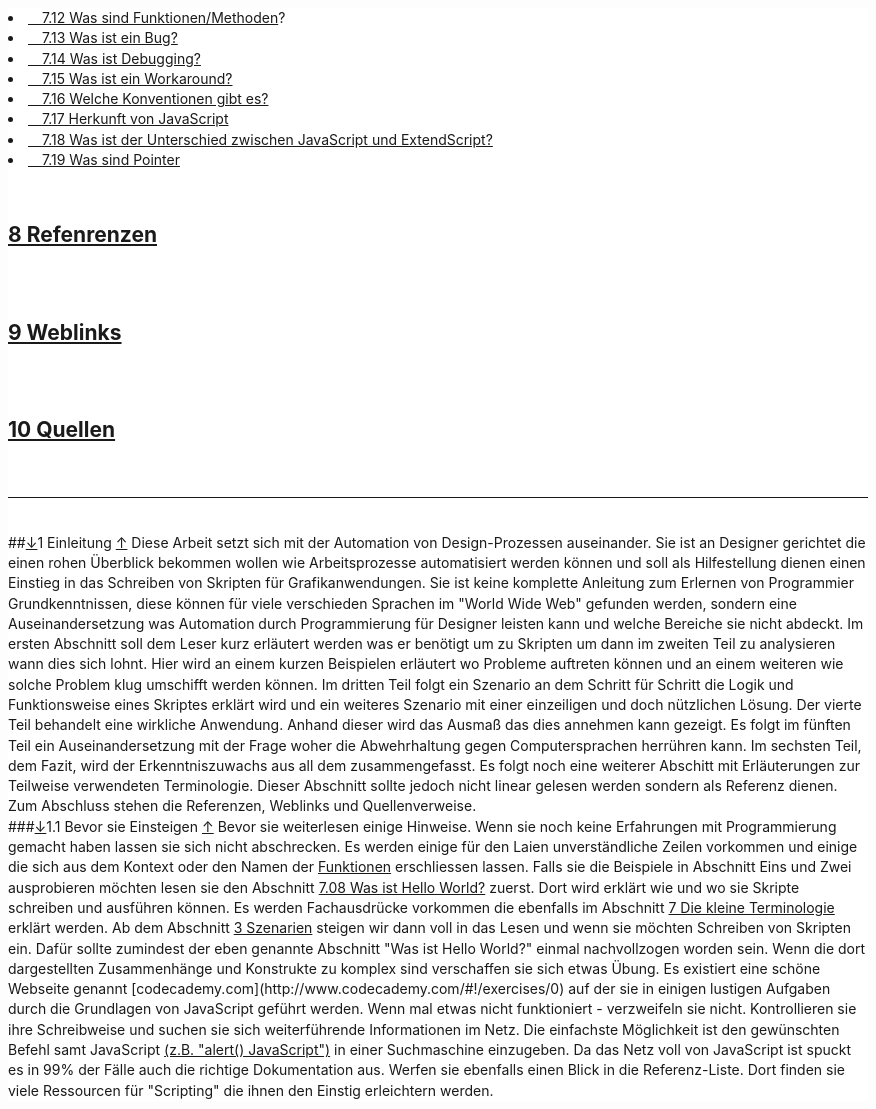 <li><a href="#25">&emsp;7.12 Was sind Funktionen/Methoden</a>?</li>
<li><a href="#26">&emsp;7.13 Was ist ein Bug?</a></li>
<li><a href="#27">&emsp;7.14 Was ist Debugging?</a></li>
<li><a href="#28">&emsp;7.15 Was ist ein Workaround?</a>  </li>
<li><a href="#29">&emsp;7.16 Welche Konventionen gibt es?</a></li>
<li><a href="#30">&emsp;7.17 Herkunft von JavaScript</a></li>
<li><a href="#31">&emsp;7.18 Was ist der Unterschied zwischen JavaScript und ExtendScript?</a></li>
<li><a href="#32">&emsp;7.19 Was sind Pointer</a></li>
</ul><br>
<h2><a href="#34">8 Refenrenzen</a></h2>
<br>
<h2><a href="#35">9 Weblinks</a></h2>
<br>
<h2><a href="#36">10 Quellen</a></h2>
</div>
<br>  

-------------
  
<br>
##<span id="overlay"><a href="#02" title="Next" >&darr;</a></span><a id="01"></a>1 Einleitung <span id="overlay"><a href="#top" title="Back to Index" >&uarr;</a></span>
Diese Arbeit setzt sich mit der Automation von Design-Prozessen auseinander. Sie ist an Designer gerichtet die einen rohen Überblick bekommen wollen wie Arbeitsprozesse automatisiert werden können und soll als Hilfestellung dienen einen Einstieg in das Schreiben von Skripten für Grafikanwendungen. Sie ist keine komplette Anleitung zum Erlernen von Programmier Grundkenntnissen, diese können für viele verschieden Sprachen im "World Wide Web" gefunden werden, sondern eine Auseinandersetzung was Automation durch Programmierung für Designer leisten kann und welche Bereiche sie nicht abdeckt. Im ersten Abschnitt soll dem Leser kurz erläutert werden was er benötigt um zu Skripten um dann im zweiten Teil zu analysieren wann dies sich lohnt. Hier wird an einem kurzen Beispielen erläutert wo Probleme auftreten können und an einem weiteren wie solche Problem klug umschifft werden können. Im dritten Teil folgt ein Szenario an dem Schritt für Schritt die Logik und Funktionsweise eines Skriptes erklärt wird und ein weiteres Szenario mit einer einzeiligen und doch nützlichen Lösung. Der vierte Teil behandelt  eine wirkliche Anwendung. Anhand dieser wird das Ausmaß das dies annehmen kann gezeigt. Es folgt im fünften Teil ein Auseinandersetzung mit der Frage woher die Abwehrhaltung gegen Computersprachen herrühren kann. Im sechsten Teil, dem Fazit, wird der Erkenntniszuwachs aus all dem zusammengefasst. Es folgt noch eine weiterer Abschitt mit Erläuterungen zur Teilweise verwendeten Terminologie. Dieser Abschnitt sollte jedoch nicht linear gelesen werden sondern als Referenz dienen. Zum Abschluss stehen die Referenzen, Weblinks und Quellenverweise.  
<br>
###<span id="overlay"><a href="#03" title="Next" >&darr;</a></span><a id="02"></a>1.1 Bevor sie Einsteigen <span id="overlay"><a href="#top" title="Back to Index" >&uarr;</a></span>
Bevor sie weiterlesen einige Hinweise. Wenn sie noch keine Erfahrungen mit Programmierung gemacht haben lassen sie sich nicht abschrecken. Es werden einige für den Laien unverständliche Zeilen vorkommen und einige die sich aus dem Kontext oder den Namen der <a href="#25">Funktionen</a> erschliessen lassen. Falls sie die Beispiele in Abschnitt Eins und Zwei ausprobieren möchten lesen sie den Abschnitt <a href="#21">7.08 Was ist Hello World?</a> zuerst. Dort wird erklärt wie und wo sie Skripte schreiben und ausführen können. Es werden Fachausdrücke vorkommen die ebenfalls im Abschnitt <a href="#13">7 Die kleine Terminologie </a>erklärt werden. Ab dem Abschnitt <a href="#07">3 Szenarien</a> steigen wir dann voll in das Lesen und wenn sie möchten Schreiben von Skripten ein. Dafür sollte zumindest der eben genannte Abschnitt "Was ist Hello World?" einmal nachvollzogen worden sein. Wenn die dort dargestellten Zusammenhänge und Konstrukte zu komplex sind verschaffen sie sich etwas Übung. Es existiert eine schöne Webseite genannt [codecademy.com](http://www.codecademy.com/#!/exercises/0) auf der sie in einigen lustigen Aufgaben durch die Grundlagen von JavaScript geführt werden. Wenn mal etwas nicht funktioniert - verzweifeln sie nicht. Kontrollieren sie ihre Schreibweise und suchen sie sich weiterführende Informationen im Netz. Die einfachste Möglichkeit ist den gewünschten Befehl samt JavaScript <a href="http://lmgtfy.com/?q=alert()+JavaScript">(z.B. "alert() JavaScript")</a> in einer Suchmaschine einzugeben. Da das Netz voll von JavaScript ist spuckt es in 99% der Fälle auch die richtige Dokumentation aus. Werfen sie ebenfalls einen Blick in die Referenz-Liste. Dort finden sie viele Ressourcen für "Scripting" die ihnen den Einstig erleichtern werden.  